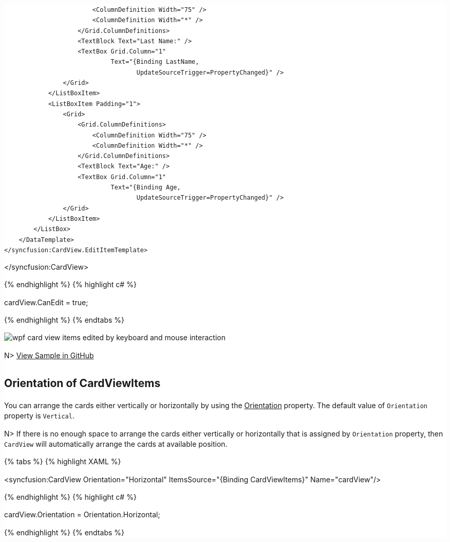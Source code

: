                             <ColumnDefinition Width="75" />
                            <ColumnDefinition Width="*" />
                        </Grid.ColumnDefinitions>
                        <TextBlock Text="Last Name:" />
                        <TextBox Grid.Column="1" 
                                 Text="{Binding LastName, 
                                        UpdateSourceTrigger=PropertyChanged}" />
                    </Grid>
                </ListBoxItem>
                <ListBoxItem Padding="1">
                    <Grid>
                        <Grid.ColumnDefinitions>
                            <ColumnDefinition Width="75" />
                            <ColumnDefinition Width="*" />
                        </Grid.ColumnDefinitions>
                        <TextBlock Text="Age:" />
                        <TextBox Grid.Column="1" 
                                 Text="{Binding Age, 
                                        UpdateSourceTrigger=PropertyChanged}" />
                    </Grid>
                </ListBoxItem>
            </ListBox>
        </DataTemplate>
    </syncfusion:CardView.EditItemTemplate>     
</syncfusion:CardView>

{% endhighlight %}
{% highlight c# %}

cardView.CanEdit = true;

{% endhighlight %}
{% endtabs %}

![wpf card view items edited by keyboard and mouse interaction](Grouping-Sorting-Filtering_images/editing.gif)

N> [View Sample in GitHub](https://github.com/SyncfusionExamples/syncfusion-wpf-card-view-examples/tree/master/Samples/Editing)

## Orientation of CardViewItems

You can arrange the cards either vertically or horizontally by using the [Orientation](https://help.syncfusion.com/cr/wpf/Syncfusion.Windows.Tools.Controls.CardView.html#Syncfusion_Windows_Tools_Controls_CardView_Orientation) property. The default value of `Orientation` property is `Vertical`.

N> If there is no enough space to arrange the cards either vertically or horizontally that is assigned by `Orientation` property, then `CardView` will automatically arrange the cards at available position.

{% tabs %}
{% highlight XAML %}

<syncfusion:CardView Orientation="Horizontal" 
                     ItemsSource="{Binding CardViewItems}"
					 Name="cardView"/>

{% endhighlight %}
{% highlight c# %}

cardView.Orientation = Orientation.Horizontal;

{% endhighlight %}
{% endtabs %}
